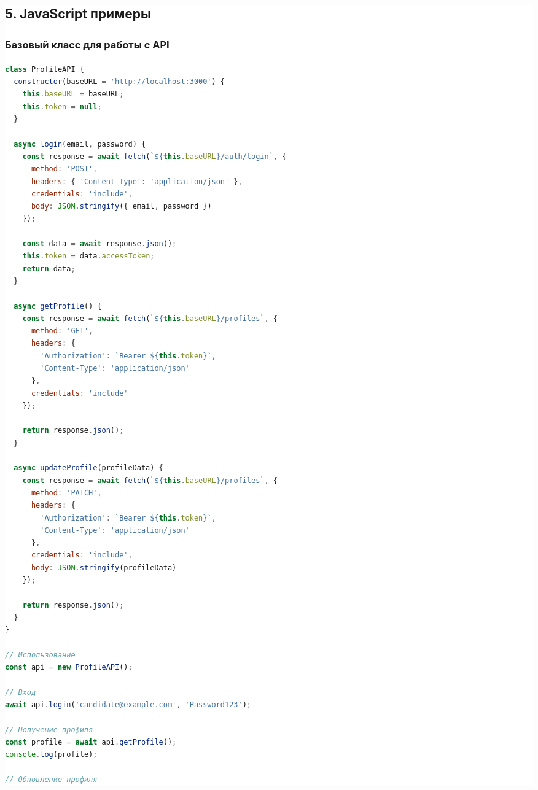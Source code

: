 ## 5. JavaScript примеры

### Базовый класс для работы с API
```javascript
class ProfileAPI {
  constructor(baseURL = 'http://localhost:3000') {
    this.baseURL = baseURL;
    this.token = null;
  }

  async login(email, password) {
    const response = await fetch(`${this.baseURL}/auth/login`, {
      method: 'POST',
      headers: { 'Content-Type': 'application/json' },
      credentials: 'include',
      body: JSON.stringify({ email, password })
    });
    
    const data = await response.json();
    this.token = data.accessToken;
    return data;
  }

  async getProfile() {
    const response = await fetch(`${this.baseURL}/profiles`, {
      method: 'GET',
      headers: {
        'Authorization': `Bearer ${this.token}`,
        'Content-Type': 'application/json'
      },
      credentials: 'include'
    });
    
    return response.json();
  }

  async updateProfile(profileData) {
    const response = await fetch(`${this.baseURL}/profiles`, {
      method: 'PATCH',
      headers: {
        'Authorization': `Bearer ${this.token}`,
        'Content-Type': 'application/json'
      },
      credentials: 'include',
      body: JSON.stringify(profileData)
    });
    
    return response.json();
  }
}

// Использование
const api = new ProfileAPI();

// Вход
await api.login('candidate@example.com', 'Password123');

// Получение профиля
const profile = await api.getProfile();
console.log(profile);

// Обновление профиля
```